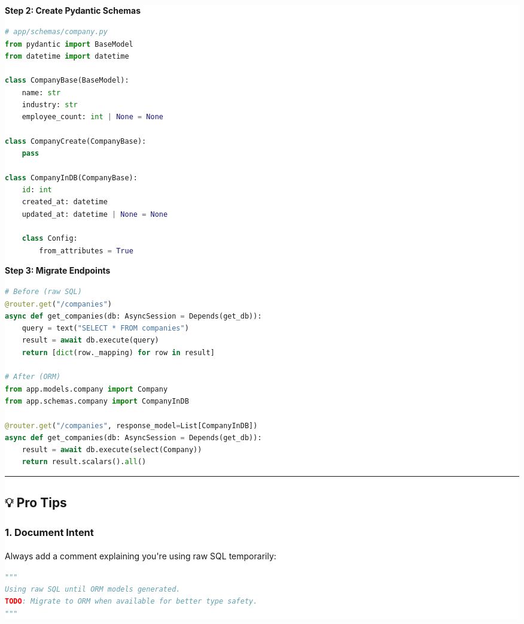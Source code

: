 **Step 2: Create Pydantic Schemas**
```python
# app/schemas/company.py
from pydantic import BaseModel
from datetime import datetime

class CompanyBase(BaseModel):
    name: str
    industry: str
    employee_count: int | None = None

class CompanyCreate(CompanyBase):
    pass

class CompanyInDB(CompanyBase):
    id: int
    created_at: datetime
    updated_at: datetime | None = None
    
    class Config:
        from_attributes = True
```

**Step 3: Migrate Endpoints**
```python
# Before (raw SQL)
@router.get("/companies")
async def get_companies(db: AsyncSession = Depends(get_db)):
    query = text("SELECT * FROM companies")
    result = await db.execute(query)
    return [dict(row._mapping) for row in result]

# After (ORM)
from app.models.company import Company
from app.schemas.company import CompanyInDB

@router.get("/companies", response_model=List[CompanyInDB])
async def get_companies(db: AsyncSession = Depends(get_db)):
    result = await db.execute(select(Company))
    return result.scalars().all()
```

---

## 💡 Pro Tips

### 1. Document Intent
Always add a comment explaining you're using raw SQL temporarily:
```python
"""
Using raw SQL until ORM models generated.
TODO: Migrate to ORM when available for better type safety.
"""
```
